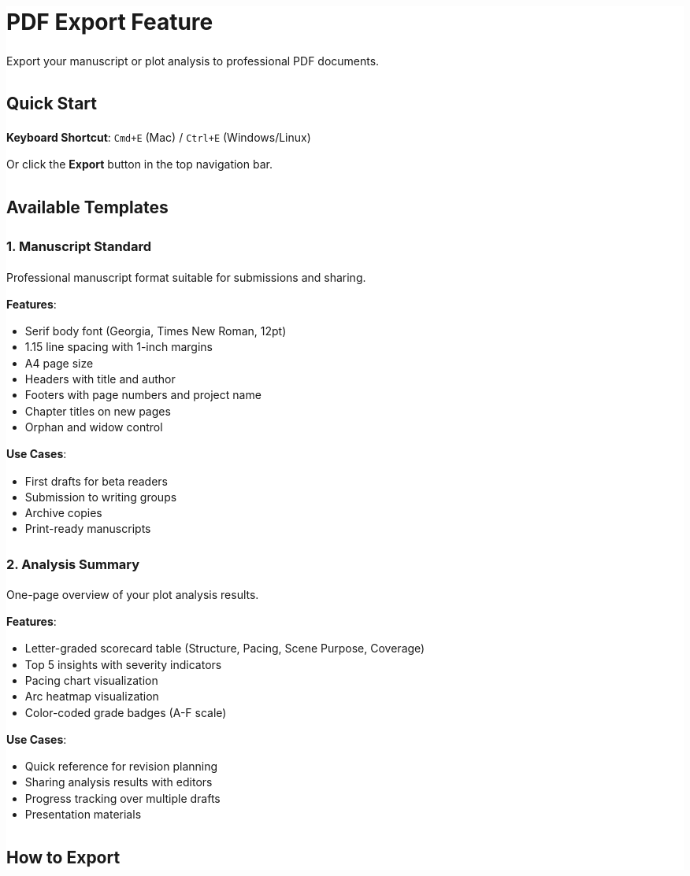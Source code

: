 # PDF Export Feature

Export your manuscript or plot analysis to professional PDF documents.

## Quick Start

**Keyboard Shortcut**: `Cmd+E` (Mac) / `Ctrl+E` (Windows/Linux)

Or click the **Export** button in the top navigation bar.

## Available Templates

### 1. Manuscript Standard

Professional manuscript format suitable for submissions and sharing.

**Features**:

- Serif body font (Georgia, Times New Roman, 12pt)
- 1.15 line spacing with 1-inch margins
- A4 page size
- Headers with title and author
- Footers with page numbers and project name
- Chapter titles on new pages
- Orphan and widow control

**Use Cases**:

- First drafts for beta readers
- Submission to writing groups
- Archive copies
- Print-ready manuscripts

### 2. Analysis Summary

One-page overview of your plot analysis results.

**Features**:

- Letter-graded scorecard table (Structure, Pacing, Scene Purpose, Coverage)
- Top 5 insights with severity indicators
- Pacing chart visualization
- Arc heatmap visualization
- Color-coded grade badges (A-F scale)

**Use Cases**:

- Quick reference for revision planning
- Sharing analysis results with editors
- Progress tracking over multiple drafts
- Presentation materials

## How to Export
